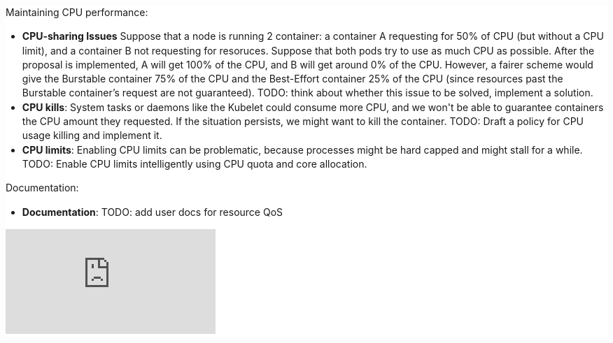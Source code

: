 Maintaining CPU performance:
- **CPU-sharing Issues** Suppose that a node is running 2 container: a container A requesting for 50% of CPU (but without a CPU limit), and a container B not requesting for resoruces. Suppose that both pods try to use as much CPU as possible. After the proposal is implemented, A will get 100% of the CPU, and B will get around 0% of the CPU. However, a fairer scheme would give the Burstable container 75% of the CPU and the Best-Effort container 25% of the CPU (since resources past the Burstable container’s request are not guaranteed). TODO: think about whether this issue to be solved, implement a solution.
- **CPU kills**: System tasks or daemons like the Kubelet could consume more CPU, and we won't be able to guarantee containers the CPU amount they requested. If the situation persists, we might want to kill the container. TODO: Draft a policy for CPU usage killing and implement it.
- **CPU limits**: Enabling CPU limits can be problematic, because processes might be hard capped and might stall for a while. TODO: Enable CPU limits intelligently using CPU quota and core allocation.

Documentation:
- **Documentation**: TODO: add user docs for resource QoS


[![Analytics](https://kubernetes-site.appspot.com/UA-36037335-10/GitHub/docs/proposals/resource-qos.md?pixel)]()

